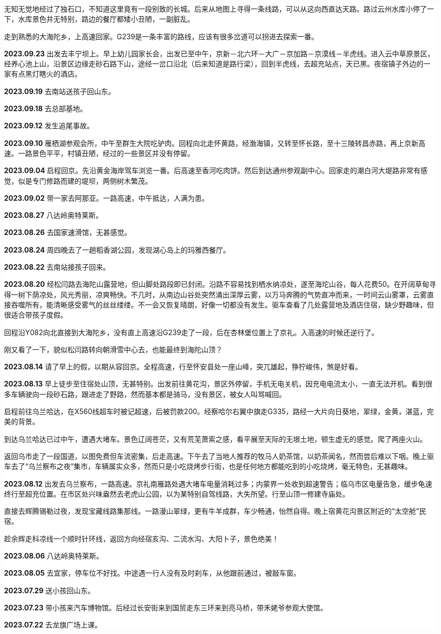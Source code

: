 无知无觉地经过了独石口，不知道这里竟有一段别致的长城。后来从地图上寻得一条线路，可以从这向西直达天路。路过云州水库小停了一下，水库景色并无特别，路边的餐厅都矮小丑陋，一副脏乱。

走到熟悉的大海陀乡，上高速回家。G239是一条丰富的路线，应该有很多岔道可以拐进去探索一番。

**2023.09.23** 出发去丰宁坝上。早上幼儿园家长会，出发已至中午，京新－北六环－大广－京加路－京漠线－半虎线。进入云中草原景区，经养心池上山，沿景区边缘走砂石路下山，途经一岔口沿北（后来知道是路行梁），回到半虎线，去超充站点，天已黑。夜宿镇子外边的一家有点黑灯瞎火的酒店。

**2023.09.19** 去南站送孩子回山东。

**2023.09.18** 去总部基地。

**2023.09.12** 发生追尾事故。

**2023.09.10** 雁栖湖参观会所，中午至群生大院吃驴肉。回程向北走怀黄路，经渤海镇，又转至怀长路，至十三陵转昌赤路，再上京新高速。一路景色平平，村镇丑陋，经过的一些景区并没有停留。

**2023.09.04** 启程回京。先沿黄金海岸驾车浏览一番。后高速至香河吃肉饼。然后到达通州参观副中心。回家走的潮白河大堤路非常有感觉，似是专门修路而建的堤坝，两侧树木繁茂。

**2023.09.02** 带一家去阿那亚。一路高速，中午抵达，人满为患。

**2023.08.27** 八达岭奥特莱斯。

**2023.08.26** 去国家速滑馆，无甚感觉。

**2023.08.24** 周四晚去了一趟稻香湖公园，发现湖心岛上的玛雅西餐厅。

**2023.08.22** 去南站接孩子回来。

**2023.08.20** 经松闫路去海陀山露营地，但山脚处路段即已封闭。沿路不容易找到栖水纳凉处，遂至海坨山谷，每人花费50。在开阔草甸寻得一树下荫凉处，风光秀丽，凉爽畅快。不几时，从南边山谷处突然涌出深厚云雾，以万马奔腾的气势直冲而来，一时间云山雾罩，云雾直接吞噬所有，能清晰感受雾气的丝丝缕缕。不一会又恢复晴朗，好像一切都没有发生。驱车查看了几处露营地及酒店住宿，缺少野趣味，但很适合带孩子度假。

回程沿Y082向北直接到大海陀乡，没有直上高速沿G239走了一段，后在杏林堡位置上了京礼。入高速的时候还逆行了。

刚又看了一下，貌似松闫路转向朝滑雪中心去，也能最终到海陀山顶？

**2023.08.14** 请了早上的假，以期从容回京。全程高速，行至怀安县处一座山峰，突兀雄起，狰狞峻伟，煞是好看。

**2023.08.13** 早上徒步至住宿处山顶，无甚特别。出发前往黄花沟，景区外停留，手机无电关机，因充电电流太小，一直无法开机。看到很多车辆驶向一段砂石路，跟进走了野路，然而基本都是骑马，没有景区，被女人叫骂喊回。

启程前往乌兰哈达，在X560线超车时被记超速，后被罚款200。经察哈尔右翼中旗走G335，路经一大片向日葵地，翠绿，金黄，湛蓝，完美的背景。

到达乌兰哈达已过中午，遭遇大堵车。景色辽阔苍茫，又有荒芜萧索之感，看平展至天际的无垠土地，顿生虚无的感觉。爬了两座火山。

返回乌市走了一段国道，以图免费但车流密集，后走高速。下午去了当地人推荐的牧马人奶茶馆，以奶茶闻名，然而尝后难以下咽。晚上驱车去了“乌兰察布之夜”集市，车辆属实众多，然而只是小吃烧烤步行街，也是任何地方都能吃到的小吃烧烤，毫无特色，无甚趣味。

**2023.08.12** 出发去乌兰察布，一路高速。京礼南雁路处遇大堵车电量消耗过多；内蒙界一处收到超速警告；临乌市区电量告急，缓步龟速终行至超充位置。在市区处兴味盎然去老虎山公园，以为某特别自驾线路，大失所望。行至山顶一修建寺庙处。

直接去辉腾锡勒过夜，发现宝藏线路集那线。一路漫山翠绿，更有牛羊成群，车少畅通，怡然自得。晚上宿黄花沟景区附近的“太空舱”民宿。

趁余辉走科凉线一个顺时针环线，返回方向经宿亥沟、二流水沟、大阳卜子，景色绝美！

**2023.08.06** 八达岭奥特莱斯。

**2023.08.05** 去宜家，停车位不好找。中途遇一行人没有及时刹车，从他跟前通过，被敲车窗。

**2023.07.29** 送小孩回山东。

**2023.07.23** 带小孩来汽车博物馆。后经过长安街来到国贸走东三环来到亮马桥，带禾姥爷参观大使馆。

**2023.07.22** 去龙旗广场上课。
